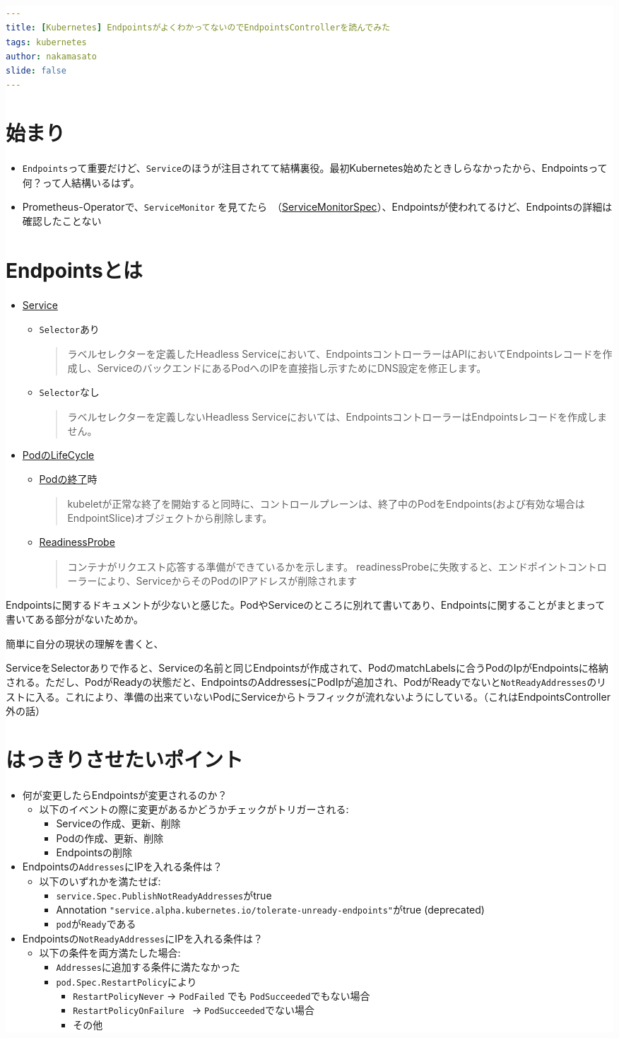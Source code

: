 ```yaml
---
title: [Kubernetes] EndpointsがよくわかってないのでEndpointsControllerを読んでみた
tags: kubernetes
author: nakamasato
slide: false
---
```

# 始まり

- `Endpoints`って重要だけど、`Service`のほうが注目されてて結構裏役。最初Kubernetes始めたときしらなかったから、Endpointsって何？って人結構いるはず。

- Prometheus-Operatorで、`ServiceMonitor` を見てたら　（[ServiceMonitorSpec](https://github.com/prometheus-operator/prometheus-operator/blob/master/Documentation/api.md#servicemonitorspec)）、Endpointsが使われてるけど、Endpointsの詳細は確認したことない

# Endpointsとは

- [Service](https://kubernetes.io/docs/concepts/services-networking/service/)

    - `Selector`あり

        > ラベルセレクターを定義したHeadless Serviceにおいて、EndpointsコントローラーはAPIにおいてEndpointsレコードを作成し、ServiceのバックエンドにあるPodへのIPを直接指し示すためにDNS設定を修正します。

    - `Selector`なし

        > ラベルセレクターを定義しないHeadless Serviceにおいては、EndpointsコントローラーはEndpointsレコードを作成しません。
- [PodのLifeCycle](https://kubernetes.io/ja/docs/concepts/workloads/pods/pod-lifecycle)
    - [Podの終了](https://kubernetes.io/ja/docs/concepts/workloads/pods/pod-lifecycle/#pod-termination)時

        > kubeletが正常な終了を開始すると同時に、コントロールプレーンは、終了中のPodをEndpoints(および有効な場合はEndpointSlice)オブジェクトから削除します。
    - [ReadinessProbe](https://kubernetes.io/ja/docs/concepts/workloads/pods/pod-lifecycle/#container-probes)

        > コンテナがリクエスト応答する準備ができているかを示します。 readinessProbeに失敗すると、エンドポイントコントローラーにより、ServiceからそのPodのIPアドレスが削除されます

Endpointsに関するドキュメントが少ないと感じた。PodやServiceのところに別れて書いてあり、Endpointsに関することがまとまって書いてある部分がないためか。

簡単に自分の現状の理解を書くと、

ServiceをSelectorありで作ると、Serviceの名前と同じEndpointsが作成されて、PodのmatchLabelsに合うPodのIpがEndpointsに格納される。ただし、PodがReadyの状態だと、EndpointsのAddressesにPodIpが追加され、PodがReadyでないと`NotReadyAddresses`のリストに入る。これにより、準備の出来ていないPodにServiceからトラフィックが流れないようにしている。（これはEndpointsController外の話）

# はっきりさせたいポイント

- 何が変更したらEndpointsが変更されるのか？
    - 以下のイベントの際に変更があるかどうかチェックがトリガーされる:
        - Serviceの作成、更新、削除
        - Podの作成、更新、削除
        - Endpointsの削除
- Endpointsの`Addresses`にIPを入れる条件は？
    - 以下のいずれかを満たせば:
        - `service.Spec.PublishNotReadyAddresses`がtrue
        - Annotation `"service.alpha.kubernetes.io/tolerate-unready-endpoints"`がtrue (deprecated)
        - `pod`が`Ready`である
- Endpointsの`NotReadyAddresses`にIPを入れる条件は？
    - 以下の条件を両方満たした場合: 
        - `Addresses`に追加する条件に満たなかった 
        - `pod.Spec.RestartPolicy`により
            - `RestartPolicyNever` -> `PodFailed` でも `PodSucceeded`でもない場合
            - `RestartPolicyOnFailure ` -> `PodSucceeded`でない場合
            - その他
